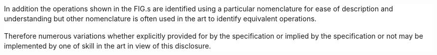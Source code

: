 In addition the operations shown in the FIG.s are identified using a particular nomenclature for ease of description and understanding but other nomenclature is often used in the art to identify equivalent operations.

Therefore numerous variations whether explicitly provided for by the specification or implied by the specification or not may be implemented by one of skill in the art in view of this disclosure.

